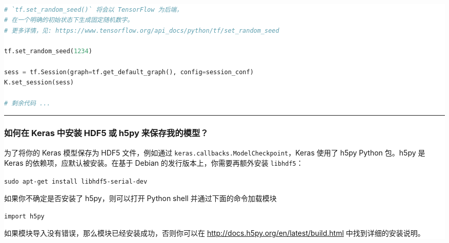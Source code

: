```python
# `tf.set_random_seed()` 将会以 TensorFlow 为后端，
# 在一个明确的初始状态下生成固定随机数字。
# 更多详情，见: https://www.tensorflow.org/api_docs/python/tf/set_random_seed

tf.set_random_seed(1234)

sess = tf.Session(graph=tf.get_default_graph(), config=session_conf)
K.set_session(sess)

# 剩余代码 ...
```
---

<span id="how-can-i-install-HDF5-or-h5py-to-save-my-models-in-Keras"></span>
### 如何在 Keras 中安装 HDF5 或 h5py 来保存我的模型？

为了将你的 Keras 模型保存为 HDF5 文件，例如通过 `keras.callbacks.ModelCheckpoint`，Keras 使用了 h5py Python 包。h5py 是 Keras 的依赖项，应默认被安装。在基于 Debian 的发行版本上，你需要再额外安装 `libhdf5`：

```
sudo apt-get install libhdf5-serial-dev
```

如果你不确定是否安装了 h5py，则可以打开 Python shell 并通过下面的命令加载模块

```
import h5py
```

如果模块导入没有错误，那么模块已经安装成功，否则你可以在 http://docs.h5py.org/en/latest/build.html 中找到详细的安装说明。
